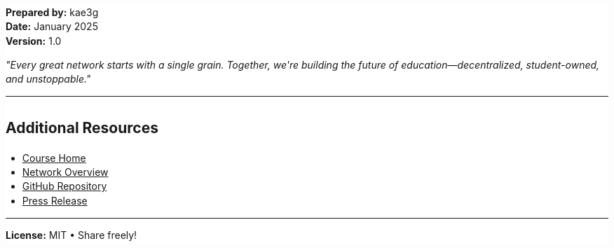 **Prepared by:** kae3g  
**Date:** January 2025  
**Version:** 1.0

*"Every great network starts with a single grain. Together, we're building the future of education—decentralized, student-owned, and unstoppable."*

---

## Additional Resources

- [Course Home](../course/index.md)
- [Network Overview](../course/grain-network.md)
- [GitHub Repository](https://github.com/kae3g/grainkae3g)
- [Press Release](../PRESS-RELEASE-GRAINKAE3G.md)

---

**License:** MIT • Share freely!


